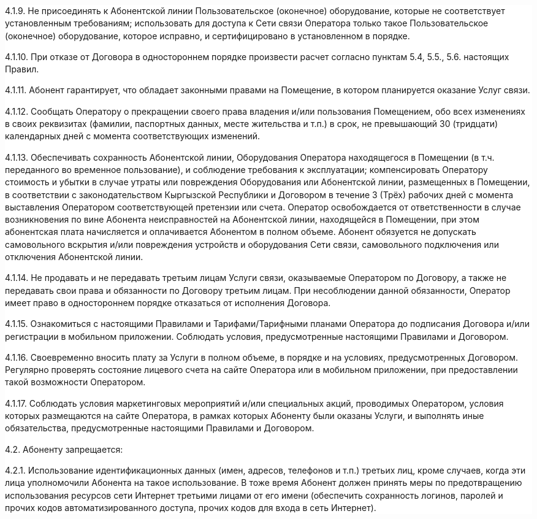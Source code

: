 4.1.9. Не присоединять к Абонентской линии Пользовательское (оконечное)
оборудование, которые не соответствует установленным требованиям;
использовать для доступа к Сети связи Оператора только такое
Пользовательское (оконечное) оборудование, которое исправно, и
сертифицировано в установленном в порядке.

4.1.10. При отказе от Договора в одностороннем порядке произвести расчет
согласно пунктам 5.4, 5.5., 5.6. настоящих Правил.

4.1.11. Абонент гарантирует, что обладает законными правами на
Помещение, в котором планируется оказание Услуг связи.

4.1.12. Сообщать Оператору о прекращении своего права владения и/или
пользования Помещением, обо всех изменениях в своих реквизитах (фамилии,
паспортных данных, месте жительства и т.п.) в срок, не превышающий 30
(тридцати) календарных дней с момента соответствующих изменений.

4.1.13. Обеспечивать сохранность Абонентской линии, Оборудования
Оператора находящегося в Помещении (в т.ч. переданного во временное
пользование), и соблюдение требования к эксплуатации; компенсировать
Оператору стоимость и убытки в случае утраты или повреждения
Оборудования или Абонентской линии, размещенных в Помещении, в
соответствии с законодательством Кыргызской Республики и Договором в
течение 3 (Трёх) рабочих дней с момента выставления Оператором
соответствующей претензии или счета. Оператор освобождается от
ответственности в случае возникновения по вине Абонента неисправностей
на Абонентской линии, находящейся в Помещении, при этом абонентская
плата начисляется и оплачивается Абонентом в полном объеме. Абонент
обязуется не допускать самовольного вскрытия и/или повреждения устройств
и оборудования Сети связи, самовольного подключения или отключения
Абонентской линии.

4.1.14. Не продавать и не передавать третьим лицам Услуги связи,
оказываемые Оператором по Договору, а также не передавать свои права и
обязанности по Договору третьим лицам. При несоблюдении данной
обязанности, Оператор имеет право в одностороннем порядке отказаться от
исполнения Договора.

4.1.15. Ознакомиться с настоящими Правилами и Тарифами/Тарифными планами
Оператора до подписания Договора и/или регистрации в мобильном
приложении. Соблюдать условия, предусмотренные настоящими Правилами и
Договором.

4.1.16. Своевременно вносить плату за Услуги в полном объеме, в порядке
и на условиях, предусмотренных Договором. Регулярно проверять состояние
лицевого счета на сайте Оператора или в мобильном приложении, при
предоставлении такой возможности Оператором.

4.1.17. Соблюдать условия маркетинговых мероприятий и/или специальных
акций, проводимых Оператором, условия которых размещаются на сайте
Оператора, в рамках которых Абоненту были оказаны Услуги, и выполнять
иные обязательства, предусмотренные настоящими Правилами и Договором.

4.2. Абоненту запрещается:

4.2.1. Использование идентификационных данных (имен, адресов, телефонов
и т.п.) третьих лиц, кроме случаев, когда эти лица уполномочили Абонента
на такое использование. В тоже время Абонент должен принять меры по
предотвращению использования ресурсов сети Интернет третьими лицами от
его имени (обеспечить сохранность логинов, паролей и прочих кодов
автоматизированного доступа, прочих кодов для входа в сеть Интернет).
